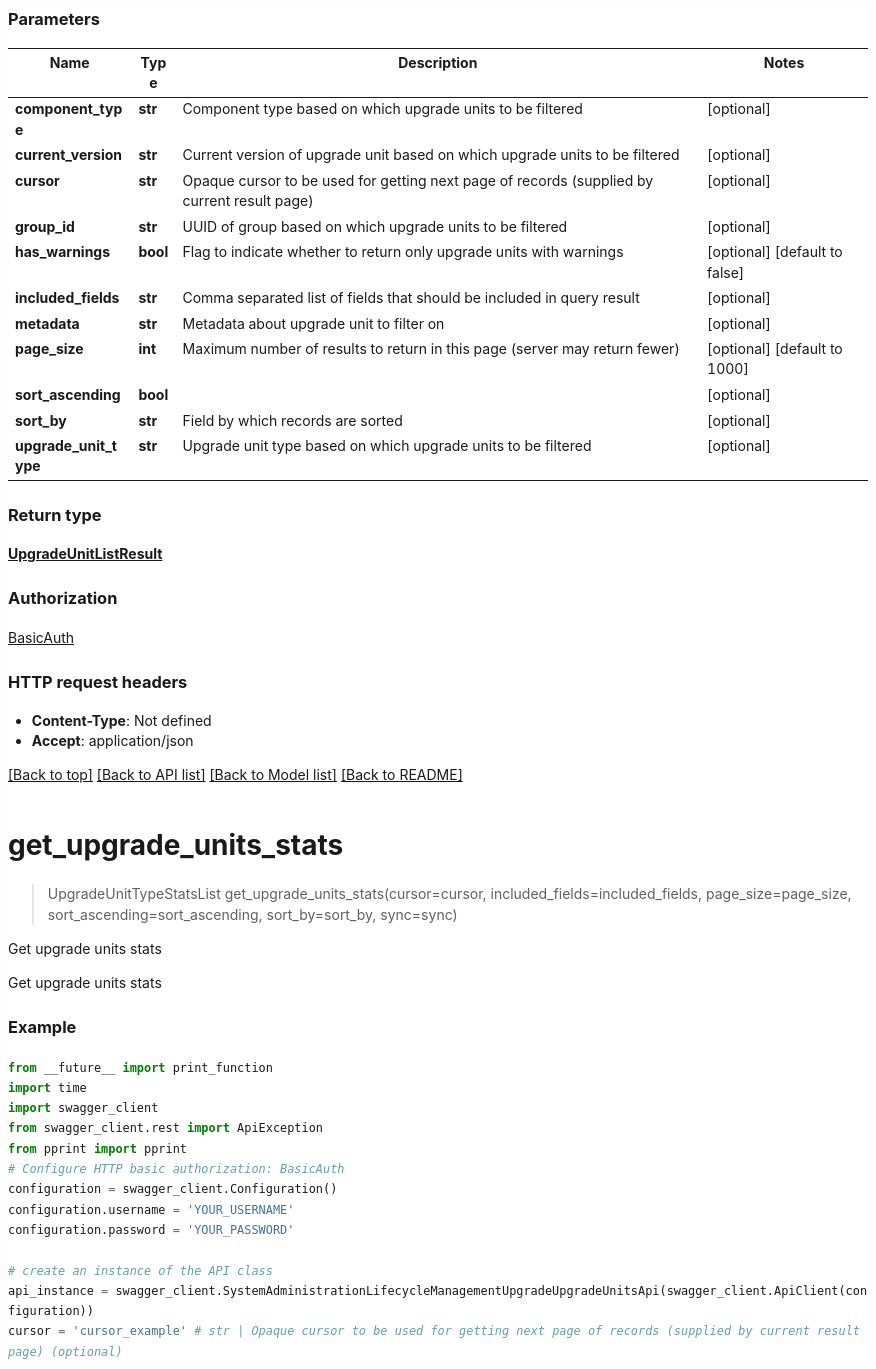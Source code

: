 ### Parameters

Name | Type | Description  | Notes
------------- | ------------- | ------------- | -------------
 **component_type** | **str**| Component type based on which upgrade units to be filtered | [optional] 
 **current_version** | **str**| Current version of upgrade unit based on which upgrade units to be filtered | [optional] 
 **cursor** | **str**| Opaque cursor to be used for getting next page of records (supplied by current result page) | [optional] 
 **group_id** | **str**| UUID of group based on which upgrade units to be filtered | [optional] 
 **has_warnings** | **bool**| Flag to indicate whether to return only upgrade units with warnings | [optional] [default to false]
 **included_fields** | **str**| Comma separated list of fields that should be included in query result | [optional] 
 **metadata** | **str**| Metadata about upgrade unit to filter on | [optional] 
 **page_size** | **int**| Maximum number of results to return in this page (server may return fewer) | [optional] [default to 1000]
 **sort_ascending** | **bool**|  | [optional] 
 **sort_by** | **str**| Field by which records are sorted | [optional] 
 **upgrade_unit_type** | **str**| Upgrade unit type based on which upgrade units to be filtered | [optional] 

### Return type

[**UpgradeUnitListResult**](UpgradeUnitListResult.md)

### Authorization

[BasicAuth](../README.md#BasicAuth)

### HTTP request headers

 - **Content-Type**: Not defined
 - **Accept**: application/json

[[Back to top]](#) [[Back to API list]](../README.md#documentation-for-api-endpoints) [[Back to Model list]](../README.md#documentation-for-models) [[Back to README]](../README.md)

# **get_upgrade_units_stats**
> UpgradeUnitTypeStatsList get_upgrade_units_stats(cursor=cursor, included_fields=included_fields, page_size=page_size, sort_ascending=sort_ascending, sort_by=sort_by, sync=sync)

Get upgrade units stats

Get upgrade units stats

### Example
```python
from __future__ import print_function
import time
import swagger_client
from swagger_client.rest import ApiException
from pprint import pprint
# Configure HTTP basic authorization: BasicAuth
configuration = swagger_client.Configuration()
configuration.username = 'YOUR_USERNAME'
configuration.password = 'YOUR_PASSWORD'

# create an instance of the API class
api_instance = swagger_client.SystemAdministrationLifecycleManagementUpgradeUpgradeUnitsApi(swagger_client.ApiClient(configuration))
cursor = 'cursor_example' # str | Opaque cursor to be used for getting next page of records (supplied by current result page) (optional)
```